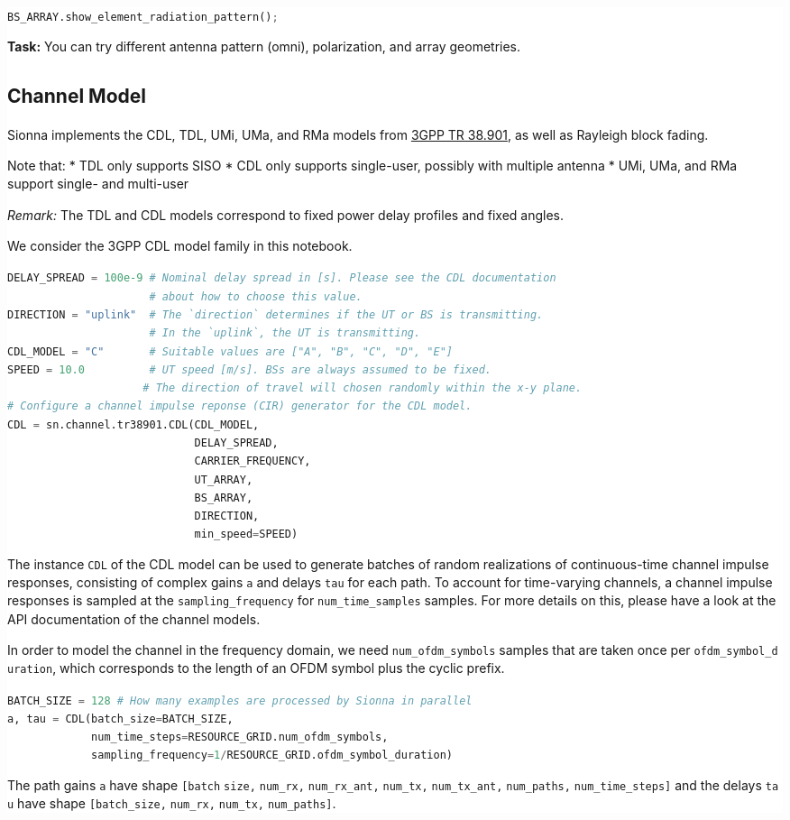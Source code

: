 
```python
BS_ARRAY.show_element_radiation_pattern();
```


**Task:** You can try different antenna pattern (omni), polarization, and array geometries.

## Channel Model

Sionna implements the CDL, TDL, UMi, UMa, and RMa models from [3GPP TR 38.901](https://portal.3gpp.org/desktopmodules/Specifications/SpecificationDetails.aspx?specificationId=3173), as well as Rayleigh block fading.

Note that: * TDL only supports SISO * CDL only supports single-user, possibly with multiple antenna * UMi, UMa, and RMa support single- and multi-user

*Remark:* The TDL and CDL models correspond to fixed power delay profiles and fixed angles.


We consider the 3GPP CDL model family in this notebook.


```python
DELAY_SPREAD = 100e-9 # Nominal delay spread in [s]. Please see the CDL documentation
                      # about how to choose this value.
DIRECTION = "uplink"  # The `direction` determines if the UT or BS is transmitting.
                      # In the `uplink`, the UT is transmitting.
CDL_MODEL = "C"       # Suitable values are ["A", "B", "C", "D", "E"]
SPEED = 10.0          # UT speed [m/s]. BSs are always assumed to be fixed.
                     # The direction of travel will chosen randomly within the x-y plane.
# Configure a channel impulse reponse (CIR) generator for the CDL model.
CDL = sn.channel.tr38901.CDL(CDL_MODEL,
                             DELAY_SPREAD,
                             CARRIER_FREQUENCY,
                             UT_ARRAY,
                             BS_ARRAY,
                             DIRECTION,
                             min_speed=SPEED)
```


The instance `CDL` of the CDL model can be used to generate batches of random realizations of continuous-time channel impulse responses, consisting of complex gains `a` and delays `tau` for each path. To account for time-varying channels, a channel impulse responses is sampled at the `sampling_frequency` for `num_time_samples` samples. For more details on this, please have a look at the API documentation of the channel models.

In order to model the channel in the frequency domain, we need `num_ofdm_symbols` samples that are taken once per `ofdm_symbol_duration`, which corresponds to the length of an OFDM symbol plus the cyclic prefix.


```python
BATCH_SIZE = 128 # How many examples are processed by Sionna in parallel
a, tau = CDL(batch_size=BATCH_SIZE,
             num_time_steps=RESOURCE_GRID.num_ofdm_symbols,
             sampling_frequency=1/RESOURCE_GRID.ofdm_symbol_duration)
```
The path gains `a` have shape
`[batch` `size,` `num_rx,` `num_rx_ant,` `num_tx,` `num_tx_ant,` `num_paths,` `num_time_steps]`
and the delays `tau` have shape
`[batch_size,` `num_rx,` `num_tx,` `num_paths]`.
